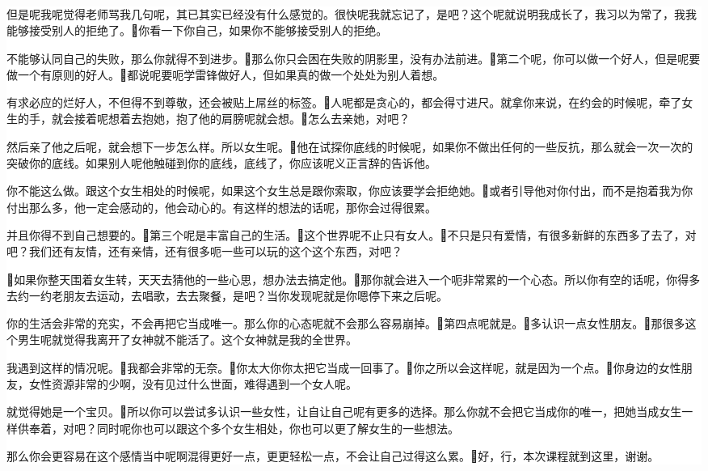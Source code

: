 但是呢我呢觉得老师骂我几句呢，其已其实已经没有什么感觉的。很快呢我就忘记了，是吧？这个呢就说明我成长了，我习以为常了，我我能够接受别人的拒绝了。🎼你看一下你自己，如果你不能够接受别人的拒绝。

不能够认同自己的失败，那么你就得不到进步。🎼那么你只会困在失败的阴影里，没有办法前进。🎼第二个呢，你可以做一个好人，但是呢要做一个有原则的好人。🎼都说呢要呃学雷锋做好人，但如果真的做一个处处为别人着想。

有求必应的烂好人，不但得不到尊敬，还会被贴上屌丝的标签。🎼人呢都是贪心的，都会得寸进尺。就拿你来说，在约会的时候呢，牵了女生的手，就会接着呢想着去抱她，抱了他的肩膀呢就会想。🎼怎么去亲她，对吧？

然后亲了他之后呢，就会想下一步怎么样。所以女生呢。🎼他在试探你底线的时候呢，如果你不做出任何的一些反抗，那么就会一次一次的突破你的底线。如果别人呢他触碰到你的底线，底线了，你应该呢义正言辞的告诉他。

你不能这么做。跟这个女生相处的时候呢，如果这个女生总是跟你索取，你应该要学会拒绝她。🎼或者引导他对你付出，而不是抱着我为你付出那么多，他一定会感动的，他会动心的。有这样的想法的话呢，那你会过得很累。

并且你得不到自己想要的。🎼第三个呢是丰富自己的生活。🎼这个世界呢不止只有女人。🎼不只是只有爱情，有很多新鲜的东西多了去了，对吧？我们还有友情，还有亲情，还有很多呃一些可以玩的这个这个东西，对吧？

🎼如果你整天围着女生转，天天去猜他的一些心思，想办法去搞定他。🎼那你就会进入一个呃非常累的一个心态。所以你有空的话呢，你得多去约一约老朋友去运动，去唱歌，去去聚餐，是吧？当你发现呢就是你嗯停下来之后呢。

你的生活会非常的充实，不会再把它当成唯一。那么你的心态呢就不会那么容易崩掉。🎼第四点呢就是。🎼多认识一点女性朋友。🎼那很多这个男生呢就觉得我离开了女神就不能活了。这个女神就是我的全世界。

我遇到这样的情况呢。🎼我都会非常的无奈。🎼你太大你你太把它当成一回事了。🎼你之所以会这样呢，就是因为一个点。🎼你身边的女性朋友，女性资源非常的少啊，没有见过什么世面，难得遇到一个女人呢。

就觉得她是一个宝贝。🎼所以你可以尝试多认识一些女性，让自让自己呢有更多的选择。那么你就不会把它当成你的唯一，把她当成女生一样供奉着，对吧？同时呢你也可以跟这个多个女生相处，你也可以更了解女生的一些想法。

那么你会更容易在这个感情当中呢啊混得更好一点，更更轻松一点，不会让自己过得这么累。🎼好，行，本次课程就到这里，谢谢。

